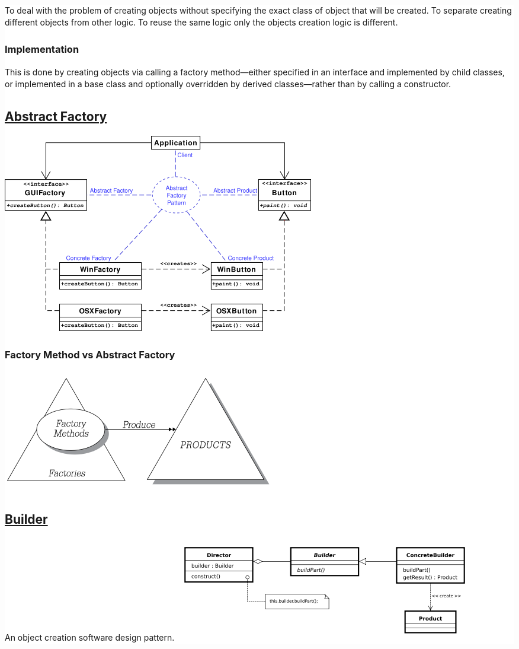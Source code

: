 To deal with the problem of creating objects without specifying the exact class of object that will be created.
To separate creating different objects from other logic.
To reuse the same logic only the objects creation logic is different.

### Implementation

This is done by creating objects via calling a factory method—either specified in an interface and implemented by child classes, or implemented in a base class and optionally overridden by derived classes—rather than by calling a constructor.

## [Abstract Factory](https://en.wikipedia.org/wiki/Abstract_factory_pattern)

![Abstract_Factory.svg.png](../images/Abstract_Factory.svg.png)

### Factory Method vs Abstract Factory

![Abstract_Factory_vs_Facotry_Method.svg.png](../images/Abstract_Factory_vs_Facotry_Method.svg.png)


## [Builder](https://en.wikipedia.org/wiki/Builder_pattern)

 An object creation software design pattern.
![Builder_UML_class_diagram.svg.png](../images/Builder_UML_class_diagram.svg.png)
